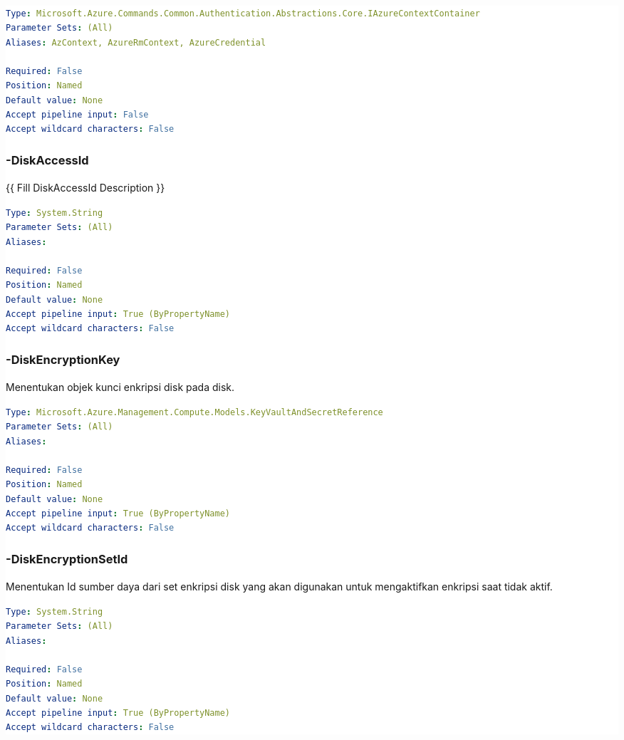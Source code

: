 ```yaml
Type: Microsoft.Azure.Commands.Common.Authentication.Abstractions.Core.IAzureContextContainer
Parameter Sets: (All)
Aliases: AzContext, AzureRmContext, AzureCredential

Required: False
Position: Named
Default value: None
Accept pipeline input: False
Accept wildcard characters: False
```

### -DiskAccessId
{{ Fill DiskAccessId Description }}

```yaml
Type: System.String
Parameter Sets: (All)
Aliases:

Required: False
Position: Named
Default value: None
Accept pipeline input: True (ByPropertyName)
Accept wildcard characters: False
```

### -DiskEncryptionKey
Menentukan objek kunci enkripsi disk pada disk.

```yaml
Type: Microsoft.Azure.Management.Compute.Models.KeyVaultAndSecretReference
Parameter Sets: (All)
Aliases:

Required: False
Position: Named
Default value: None
Accept pipeline input: True (ByPropertyName)
Accept wildcard characters: False
```

### -DiskEncryptionSetId
Menentukan Id sumber daya dari set enkripsi disk yang akan digunakan untuk mengaktifkan enkripsi saat tidak aktif.

```yaml
Type: System.String
Parameter Sets: (All)
Aliases:

Required: False
Position: Named
Default value: None
Accept pipeline input: True (ByPropertyName)
Accept wildcard characters: False
```
